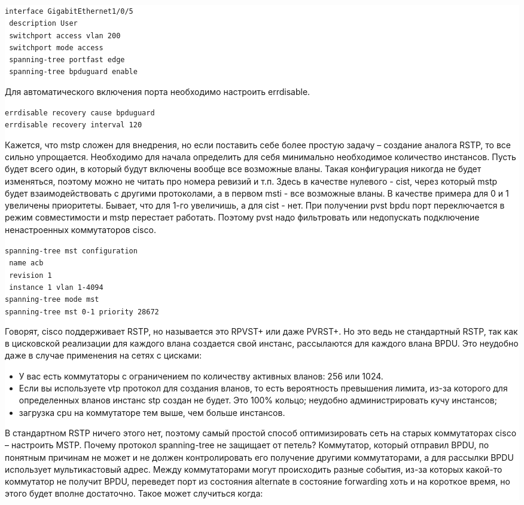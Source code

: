 ```text
interface GigabitEthernet1/0/5
 description User
 switchport access vlan 200
 switchport mode access
 spanning-tree portfast edge
 spanning-tree bpduguard enable
```
Для автоматического включения порта необходимо настроить errdisable.
```text
errdisable recovery cause bpduguard
errdisable recovery interval 120
```

Кажется, что mstp сложен для внедрения, но если поставить себе более простую задачу – создание аналога RSTP, то все сильно упрощается.
Необходимо для начала определить для себя минимально необходимое количество инстансов.
Пусть будет всего один, в который будут включены вообще все возможные вланы.
Такая конфигурация никогда не будет изменяться, поэтому можно не читать про номера ревизий и т.п.
Здесь в качестве нулевого - cist, через который mstp будет взаимодействовать с другими протоколами, а в первом msti - все возможные вланы.
В качестве примера для 0 и 1 увеличены приоритеты. Бывает, что для 1-го увеличишь, а для cist - нет.
При получении pvst bpdu порт переключается в режим совместимости и mstp перестает работать. Поэтому pvst надо фильтровать или недопускать подключение ненастроенных коммутаторов cisco.
```text
spanning-tree mst configuration
 name acb
 revision 1
 instance 1 vlan 1-4094
spanning-tree mode mst
spanning-tree mst 0-1 priority 28672
```
Говорят, cisco поддерживает RSTP, но называется это RPVST+  или даже PVRST+.
Но это ведь не стандартный RSTP, так как в цисковской реализации для каждого влана создается свой инстанс,
рассылаются для каждого влана BPDU. Это неудобно даже в случае применения на сетях с цисками:

* У вас есть коммутаторы с ограничением по количеству активных вланов: 256 или 1024.
* Если вы используете vtp протокол для создания вланов, то есть вероятность превышения лимита, из-за которого для определенных вланов инстанс stp создан не будет. Это 100% кольцо;
неудобно администрировать кучу инстансов;
* загрузка cpu на коммутаторе тем выше, чем больше инстансов.

В стандартном RSTP ничего этого нет, поэтому самый простой способ оптимизировать сеть на старых коммутаторах cisco – настроить MSTP.
Почему протокол spanning-tree не защищает от петель? Коммутатор, который отправил BPDU, по понятным причинам не может
и не должен контролировать его получение другими коммутаторами, а для рассылки BPDU использует мультикастовый адрес.
Между коммутаторами могут происходить разные события, из-за которых какой-то коммутатор не получит BPDU,
переведет порт из состояния alternate в состояние forwarding хоть и на короткое время, но этого будет вполне достаточно. Такое может случиться когда:
